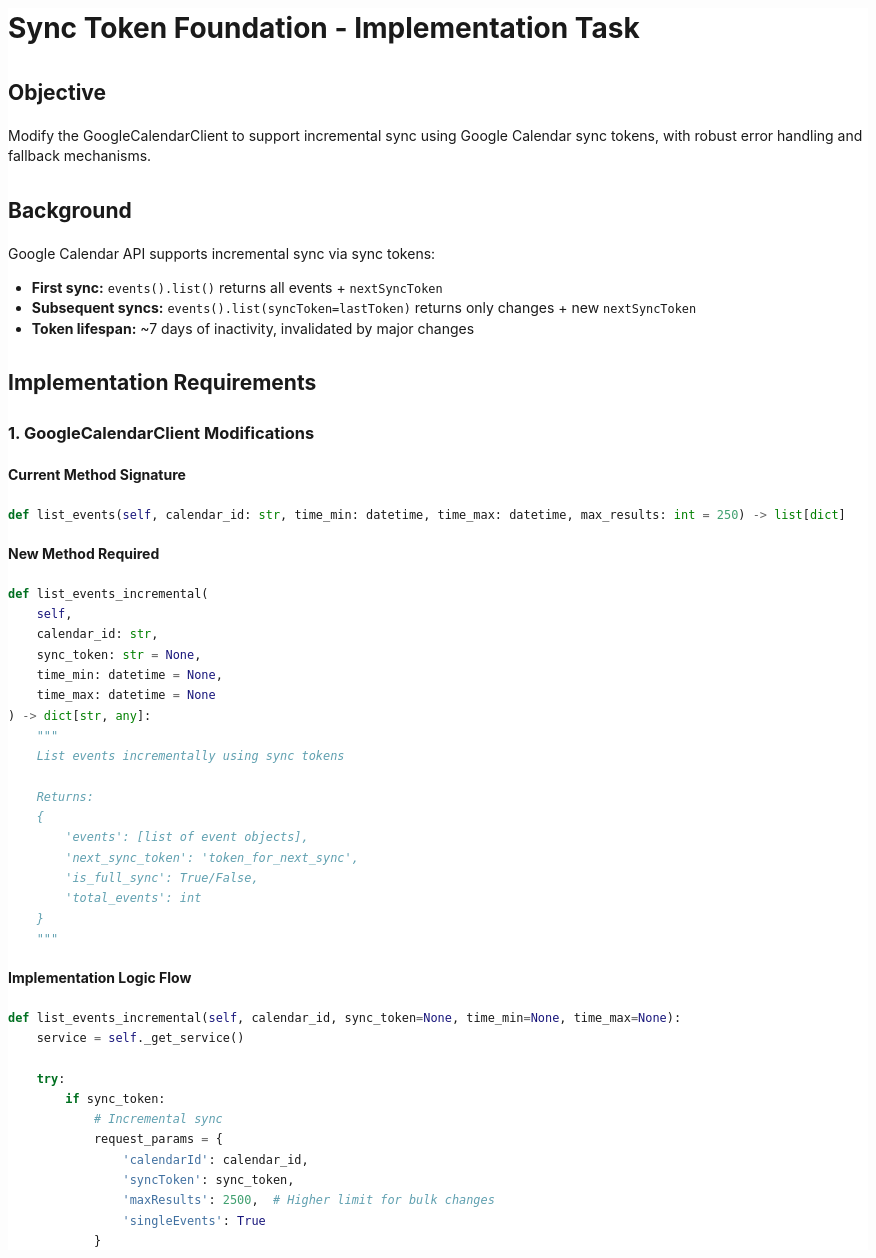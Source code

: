 # Sync Token Foundation - Implementation Task

## Objective

Modify the GoogleCalendarClient to support incremental sync using Google Calendar sync tokens, with robust error handling and fallback mechanisms.

## Background

Google Calendar API supports incremental sync via sync tokens:
- **First sync:** `events().list()` returns all events + `nextSyncToken`
- **Subsequent syncs:** `events().list(syncToken=lastToken)` returns only changes + new `nextSyncToken`
- **Token lifespan:** ~7 days of inactivity, invalidated by major changes

## Implementation Requirements

### 1. GoogleCalendarClient Modifications

#### Current Method Signature
```python
def list_events(self, calendar_id: str, time_min: datetime, time_max: datetime, max_results: int = 250) -> list[dict]
```

#### New Method Required
```python
def list_events_incremental(
    self, 
    calendar_id: str, 
    sync_token: str = None,
    time_min: datetime = None,
    time_max: datetime = None
) -> dict[str, any]:
    """
    List events incrementally using sync tokens
    
    Returns:
    {
        'events': [list of event objects],
        'next_sync_token': 'token_for_next_sync',
        'is_full_sync': True/False,
        'total_events': int
    }
    """
```

#### Implementation Logic Flow

```python
def list_events_incremental(self, calendar_id, sync_token=None, time_min=None, time_max=None):
    service = self._get_service()
    
    try:
        if sync_token:
            # Incremental sync
            request_params = {
                'calendarId': calendar_id,
                'syncToken': sync_token,
                'maxResults': 2500,  # Higher limit for bulk changes
                'singleEvents': True
            }
```